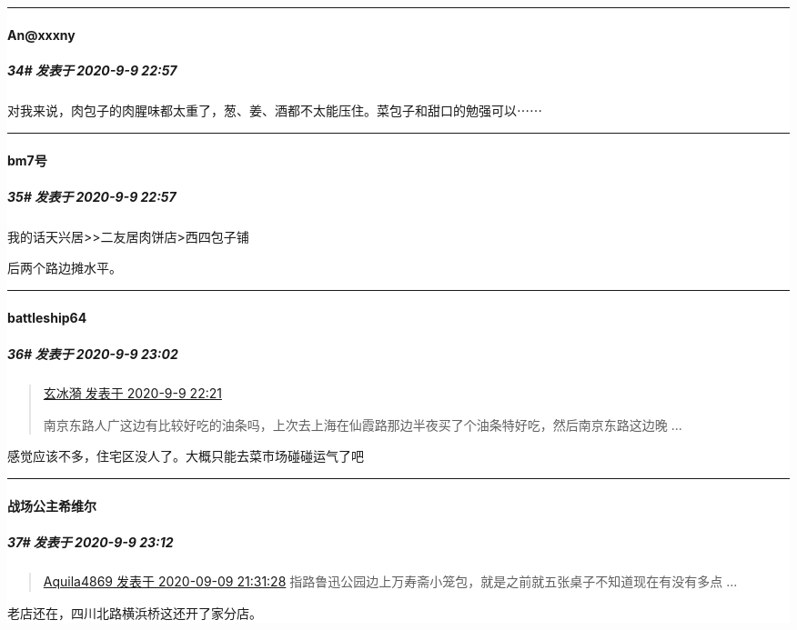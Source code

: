 




-----

####  An@xxxny  
##### 34#       发表于 2020-9-9 22:57




对我来说，肉包子的肉腥味都太重了，葱、姜、酒都不太能压住。菜包子和甜口的勉强可以⋯⋯







-----

####  bm7号  
##### 35#       发表于 2020-9-9 22:57




我的话天兴居&gt;&gt;二友居肉饼店&gt;西四包子铺

后两个路边摊水平。







-----

####  battleship64  
##### 36#       发表于 2020-9-9 23:02



<blockquote><a href="httphttps://bbs.saraba1st.com/2b/forum.php?mod=redirect&amp;goto=findpost&amp;pid=48690689&amp;ptid=1959078" target="_blank">玄冰漪 发表于 2020-9-9 22:21</a>

南京东路人广这边有比较好吃的油条吗，上次去上海在仙霞路那边半夜买了个油条特好吃，然后南京东路这边晚 ...</blockquote>
感觉应该不多，住宅区没人了。大概只能去菜市场碰碰运气了吧







-----

####  战场公主希维尔  
##### 37#       发表于 2020-9-9 23:12



<blockquote><a href="httphttps://bbs.saraba1st.com/2b/forum.php?mod=redirect&amp;goto=findpost&amp;pid=48690165&amp;ptid=1959078" target="_blank">Aquila4869 发表于 2020-09-09 21:31:28</a>
指路鲁迅公园边上万寿斋小笼包，就是之前就五张桌子不知道现在有没有多点 ...</blockquote>老店还在，四川北路横浜桥这还开了家分店。
